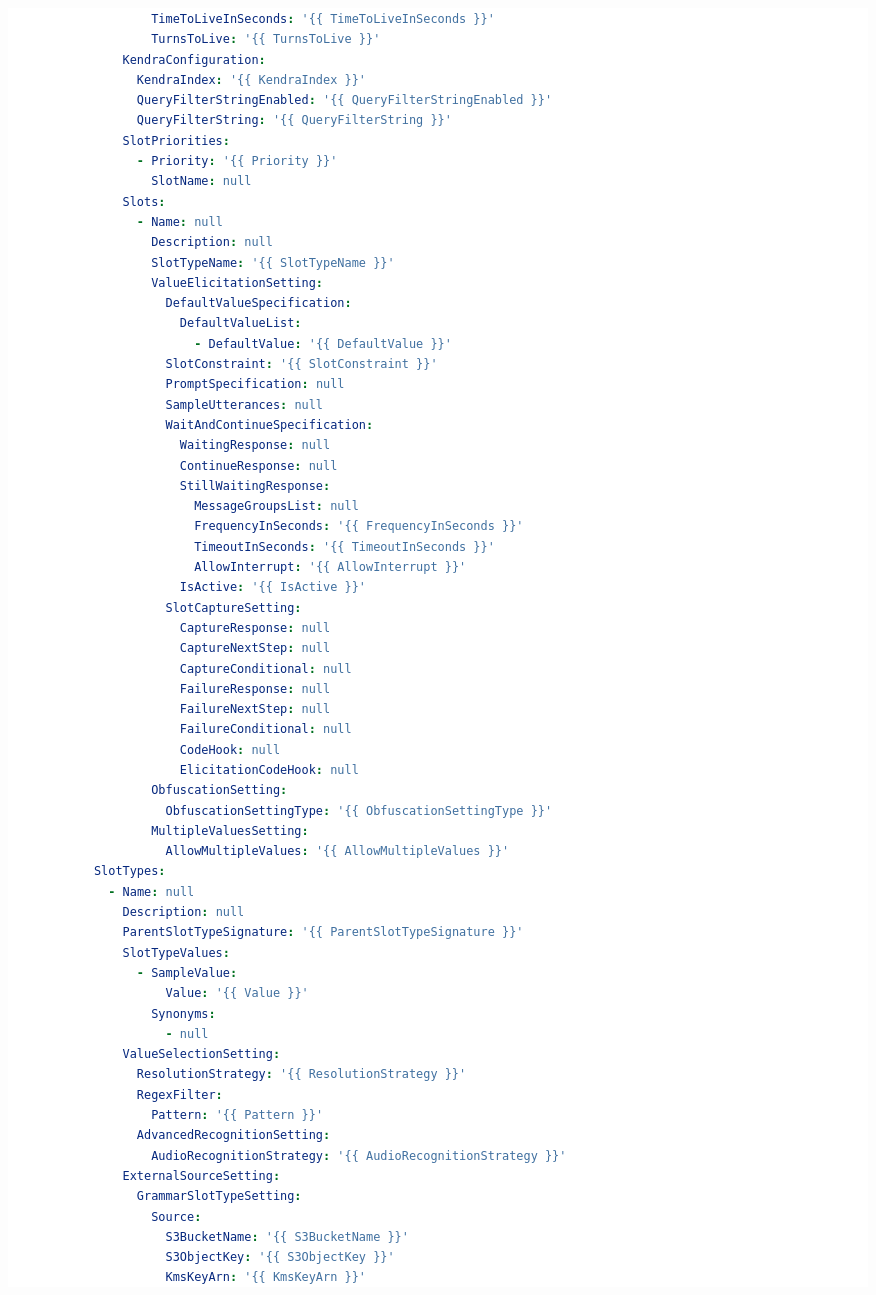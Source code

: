 ```yaml
                    TimeToLiveInSeconds: '{{ TimeToLiveInSeconds }}'
                    TurnsToLive: '{{ TurnsToLive }}'
                KendraConfiguration:
                  KendraIndex: '{{ KendraIndex }}'
                  QueryFilterStringEnabled: '{{ QueryFilterStringEnabled }}'
                  QueryFilterString: '{{ QueryFilterString }}'
                SlotPriorities:
                  - Priority: '{{ Priority }}'
                    SlotName: null
                Slots:
                  - Name: null
                    Description: null
                    SlotTypeName: '{{ SlotTypeName }}'
                    ValueElicitationSetting:
                      DefaultValueSpecification:
                        DefaultValueList:
                          - DefaultValue: '{{ DefaultValue }}'
                      SlotConstraint: '{{ SlotConstraint }}'
                      PromptSpecification: null
                      SampleUtterances: null
                      WaitAndContinueSpecification:
                        WaitingResponse: null
                        ContinueResponse: null
                        StillWaitingResponse:
                          MessageGroupsList: null
                          FrequencyInSeconds: '{{ FrequencyInSeconds }}'
                          TimeoutInSeconds: '{{ TimeoutInSeconds }}'
                          AllowInterrupt: '{{ AllowInterrupt }}'
                        IsActive: '{{ IsActive }}'
                      SlotCaptureSetting:
                        CaptureResponse: null
                        CaptureNextStep: null
                        CaptureConditional: null
                        FailureResponse: null
                        FailureNextStep: null
                        FailureConditional: null
                        CodeHook: null
                        ElicitationCodeHook: null
                    ObfuscationSetting:
                      ObfuscationSettingType: '{{ ObfuscationSettingType }}'
                    MultipleValuesSetting:
                      AllowMultipleValues: '{{ AllowMultipleValues }}'
            SlotTypes:
              - Name: null
                Description: null
                ParentSlotTypeSignature: '{{ ParentSlotTypeSignature }}'
                SlotTypeValues:
                  - SampleValue:
                      Value: '{{ Value }}'
                    Synonyms:
                      - null
                ValueSelectionSetting:
                  ResolutionStrategy: '{{ ResolutionStrategy }}'
                  RegexFilter:
                    Pattern: '{{ Pattern }}'
                  AdvancedRecognitionSetting:
                    AudioRecognitionStrategy: '{{ AudioRecognitionStrategy }}'
                ExternalSourceSetting:
                  GrammarSlotTypeSetting:
                    Source:
                      S3BucketName: '{{ S3BucketName }}'
                      S3ObjectKey: '{{ S3ObjectKey }}'
                      KmsKeyArn: '{{ KmsKeyArn }}'
```
